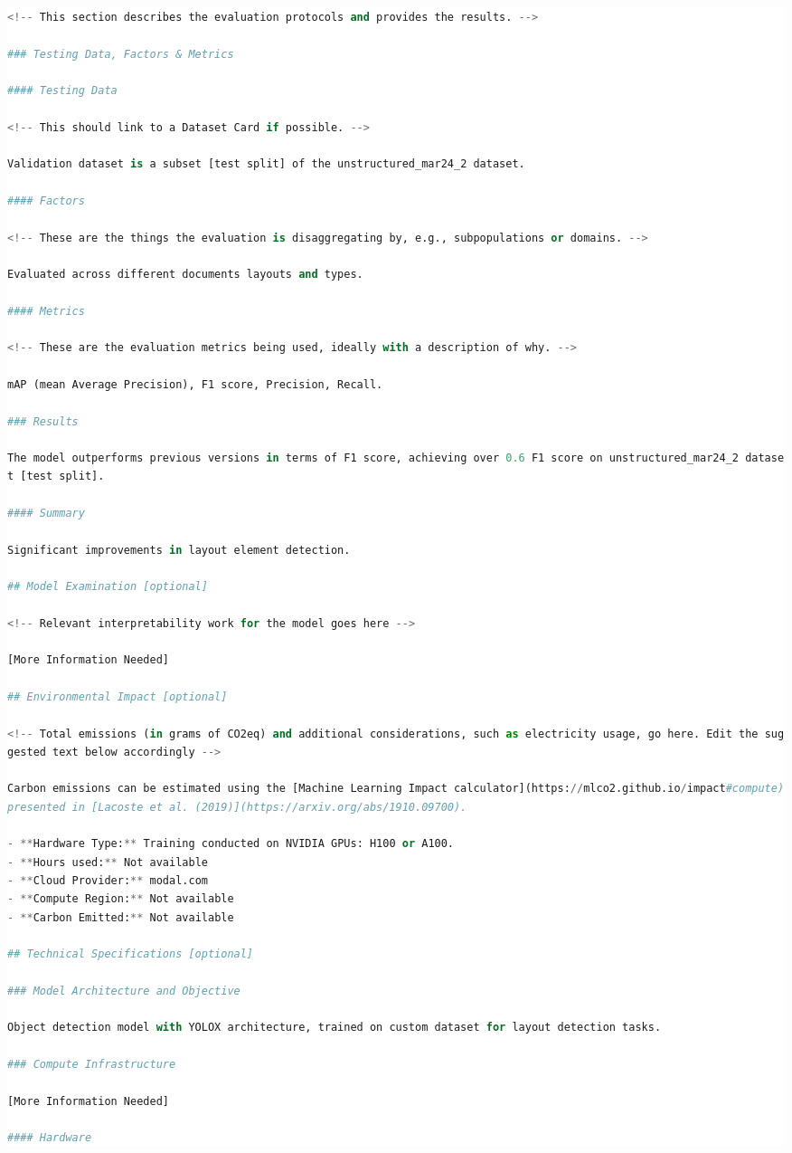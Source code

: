 ```python
<!-- This section describes the evaluation protocols and provides the results. -->

### Testing Data, Factors & Metrics

#### Testing Data

<!-- This should link to a Dataset Card if possible. -->

Validation dataset is a subset [test split] of the unstructured_mar24_2 dataset.

#### Factors

<!-- These are the things the evaluation is disaggregating by, e.g., subpopulations or domains. -->

Evaluated across different documents layouts and types.

#### Metrics

<!-- These are the evaluation metrics being used, ideally with a description of why. -->

mAP (mean Average Precision), F1 score, Precision, Recall.

### Results

The model outperforms previous versions in terms of F1 score, achieving over 0.6 F1 score on unstructured_mar24_2 dataset [test split].

#### Summary

Significant improvements in layout element detection.

## Model Examination [optional]

<!-- Relevant interpretability work for the model goes here -->

[More Information Needed]

## Environmental Impact [optional]

<!-- Total emissions (in grams of CO2eq) and additional considerations, such as electricity usage, go here. Edit the suggested text below accordingly -->

Carbon emissions can be estimated using the [Machine Learning Impact calculator](https://mlco2.github.io/impact#compute) presented in [Lacoste et al. (2019)](https://arxiv.org/abs/1910.09700).

- **Hardware Type:** Training conducted on NVIDIA GPUs: H100 or A100.
- **Hours used:** Not available
- **Cloud Provider:** modal.com
- **Compute Region:** Not available
- **Carbon Emitted:** Not available

## Technical Specifications [optional]

### Model Architecture and Objective

Object detection model with YOLOX architecture, trained on custom dataset for layout detection tasks.

### Compute Infrastructure

[More Information Needed]

#### Hardware
```